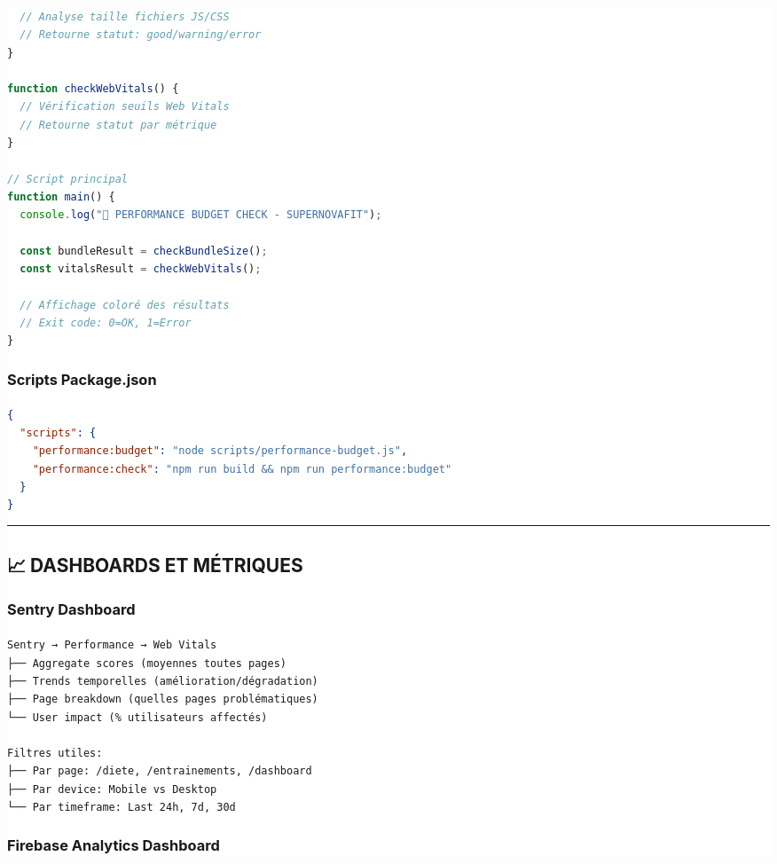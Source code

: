 ```javascript
  // Analyse taille fichiers JS/CSS
  // Retourne statut: good/warning/error
}

function checkWebVitals() {
  // Vérification seuils Web Vitals
  // Retourne statut par métrique
}

// Script principal
function main() {
  console.log("🎯 PERFORMANCE BUDGET CHECK - SUPERNOVAFIT");

  const bundleResult = checkBundleSize();
  const vitalsResult = checkWebVitals();

  // Affichage coloré des résultats
  // Exit code: 0=OK, 1=Error
}
```

### **Scripts Package.json**

```json
{
  "scripts": {
    "performance:budget": "node scripts/performance-budget.js",
    "performance:check": "npm run build && npm run performance:budget"
  }
}
```

---

## 📈 **DASHBOARDS ET MÉTRIQUES**

### **Sentry Dashboard**

```
Sentry → Performance → Web Vitals
├── Aggregate scores (moyennes toutes pages)
├── Trends temporelles (amélioration/dégradation)
├── Page breakdown (quelles pages problématiques)
└── User impact (% utilisateurs affectés)

Filtres utiles:
├── Par page: /diete, /entrainements, /dashboard
├── Par device: Mobile vs Desktop
└── Par timeframe: Last 24h, 7d, 30d
```

### **Firebase Analytics Dashboard**
